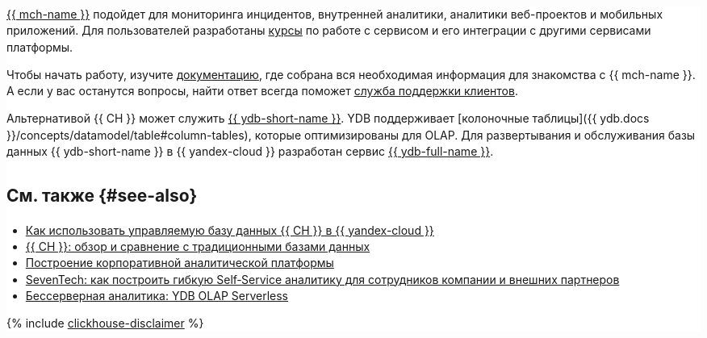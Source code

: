 [{{ mch-name }}](/services/managed-clickhouse) подойдет для мониторинга инцидентов, внутренней аналитики, аналитики веб-проектов и мобильных приложений. Для пользователей разработаны [курсы](/training) по работе с сервисом и его интеграции с другими сервисами платформы.

Чтобы начать работу, изучите [документацию](../managed-clickhouse/), где собрана вся необходимая информация для знакомства с {{ mch-name }}. А если у вас останутся вопросы, найти ответ всегда поможет [служба поддержки клиентов](/services/managed-clickhouse#contact-form).

Альтернативой {{ CH }} может служить [{{ ydb-short-name }}](https://ydb.tech/ru). YDB поддерживает [колоночные таблицы]({{ ydb.docs }}/concepts/datamodel/table#column-tables), которые оптимизированы для OLAP. Для развертывания и обслуживания базы данных {{ ydb-short-name }} в {{ yandex-cloud }} разработан сервис [{{ ydb-full-name }}](../ydb/index.yaml).

## См. также {#see-also}

* [Как использовать управляемую базу данных {{ CH }} в {{ yandex-cloud }}](https://www.youtube.com/watch?v=gH6hmeBl34c)
* [{{ CH }}: обзор и сравнение с традиционными базами данных](/blog/posts/2020/10/managed-clickhouse-overview)
* [Построение корпоративной аналитической платформы](/training/corpplatform)
* [SevenTech: как построить гибкую Self‑Service аналитику для сотрудников компании и внешних партнеров](/cases/seventech)
* [Бессерверная аналитика: YDB OLAP Serverless](https://www.youtube.com/watch?v=uAk9bg-ONBk)

{% include [clickhouse-disclaimer](../_includes/clickhouse-disclaimer.md) %}
